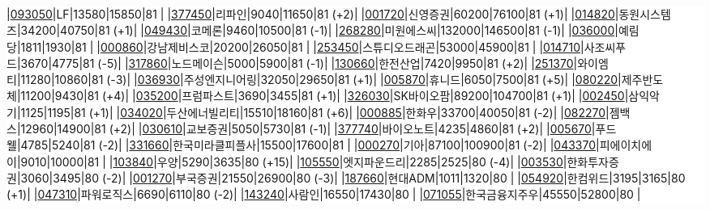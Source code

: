 |[093050](https://finance.daum.net/quotes/A093050)|LF|13580|15850|81 |
|[377450](https://finance.daum.net/quotes/A377450)|리파인|9040|11650|81 (+2)|
|[001720](https://finance.daum.net/quotes/A001720)|신영증권|60200|76100|81 (+1)|
|[014820](https://finance.daum.net/quotes/A014820)|동원시스템즈|34200|40750|81 (+1)|
|[049430](https://finance.daum.net/quotes/A049430)|코메론|9460|10500|81 (-1)|
|[268280](https://finance.daum.net/quotes/A268280)|미원에스씨|132000|146500|81 (-1)|
|[036000](https://finance.daum.net/quotes/A036000)|예림당|1811|1930|81 |
|[000860](https://finance.daum.net/quotes/A000860)|강남제비스코|20200|26050|81 |
|[253450](https://finance.daum.net/quotes/A253450)|스튜디오드래곤|53000|45900|81 |
|[014710](https://finance.daum.net/quotes/A014710)|사조씨푸드|3670|4775|81 (-5)|
|[317860](https://finance.daum.net/quotes/A317860)|노드메이슨|5000|5900|81 (-1)|
|[130660](https://finance.daum.net/quotes/A130660)|한전산업|7420|9950|81 (+2)|
|[251370](https://finance.daum.net/quotes/A251370)|와이엠티|11280|10860|81 (-3)|
|[036930](https://finance.daum.net/quotes/A036930)|주성엔지니어링|32050|29650|81 (+1)|
|[005870](https://finance.daum.net/quotes/A005870)|휴니드|6050|7500|81 (+5)|
|[080220](https://finance.daum.net/quotes/A080220)|제주반도체|11200|9430|81 (+4)|
|[035200](https://finance.daum.net/quotes/A035200)|프럼파스트|3690|3455|81 (+1)|
|[326030](https://finance.daum.net/quotes/A326030)|SK바이오팜|89200|104700|81 (+1)|
|[002450](https://finance.daum.net/quotes/A002450)|삼익악기|1125|1195|81 (+1)|
|[034020](https://finance.daum.net/quotes/A034020)|두산에너빌리티|15510|18160|81 (+6)|
|[000885](https://finance.daum.net/quotes/A000885)|한화우|33700|40050|81 (-2)|
|[082270](https://finance.daum.net/quotes/A082270)|젬백스|12960|14900|81 (+2)|
|[030610](https://finance.daum.net/quotes/A030610)|교보증권|5050|5730|81 (-1)|
|[377740](https://finance.daum.net/quotes/A377740)|바이오노트|4235|4860|81 (+2)|
|[005670](https://finance.daum.net/quotes/A005670)|푸드웰|4785|5240|81 (-2)|
|[331660](https://finance.daum.net/quotes/A331660)|한국미라클피플사|15500|17600|81 |
|[000270](https://finance.daum.net/quotes/A000270)|기아|87100|100900|81 (-2)|
|[043370](https://finance.daum.net/quotes/A043370)|피에이치에이|9010|10000|81 |
|[103840](https://finance.daum.net/quotes/A103840)|우양|5290|3635|80 (+15)|
|[105550](https://finance.daum.net/quotes/A105550)|엣지파운드리|2285|2525|80 (-4)|
|[003530](https://finance.daum.net/quotes/A003530)|한화투자증권|3060|3495|80 (-2)|
|[001270](https://finance.daum.net/quotes/A001270)|부국증권|21550|26900|80 (-3)|
|[187660](https://finance.daum.net/quotes/A187660)|현대ADM|1011|1320|80 |
|[054920](https://finance.daum.net/quotes/A054920)|한컴위드|3195|3165|80 (+1)|
|[047310](https://finance.daum.net/quotes/A047310)|파워로직스|6690|6110|80 (-2)|
|[143240](https://finance.daum.net/quotes/A143240)|사람인|16550|17430|80 |
|[071055](https://finance.daum.net/quotes/A071055)|한국금융지주우|45550|52800|80 |